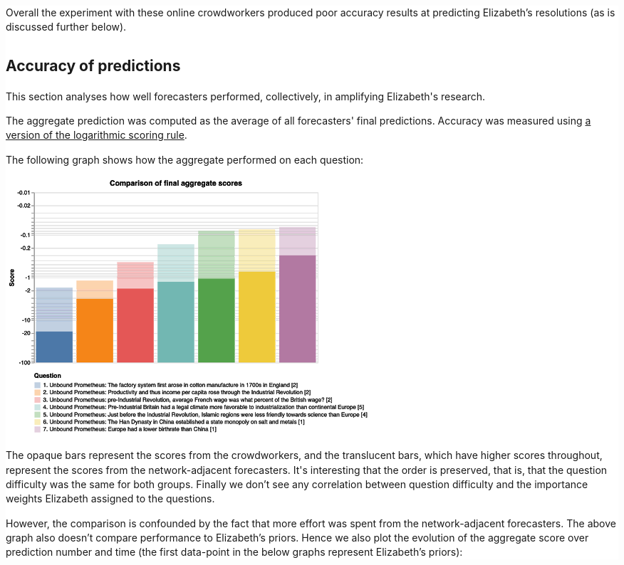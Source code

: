 Overall the experiment with these online crowdworkers produced poor accuracy results at predicting Elizabeth’s resolutions (as is discussed further below).

## Accuracy of predictions

This section analyses how well forecasters performed, collectively, in amplifying Elizabeth's research.

The aggregate prediction was computed as the average of all forecasters' final predictions. Accuracy was measured using [a version of the logarithmic scoring rule](https://observablehq.com/@jjj/foretold-scoring).

The following graph shows how the aggregate performed on each question:

![](.images/f6ebc350474cbb51b21c0fa5184716c6f2e3eceb.png)

The opaque bars represent the scores from the crowdworkers, and the translucent bars, which have higher scores throughout, represent the scores from the network-adjacent forecasters. It's interesting that the order is preserved, that is, that the question difficulty was the same for both groups. Finally we don’t see any correlation between question difficulty and the importance weights Elizabeth assigned to the questions.

However, the comparison is confounded by the fact that more effort was spent from the network-adjacent forecasters. The above graph also doesn’t compare performance to Elizabeth’s priors. Hence we also plot the evolution of the aggregate score over prediction number and time (the first data-point in the below graphs represent Elizabeth’s priors):
